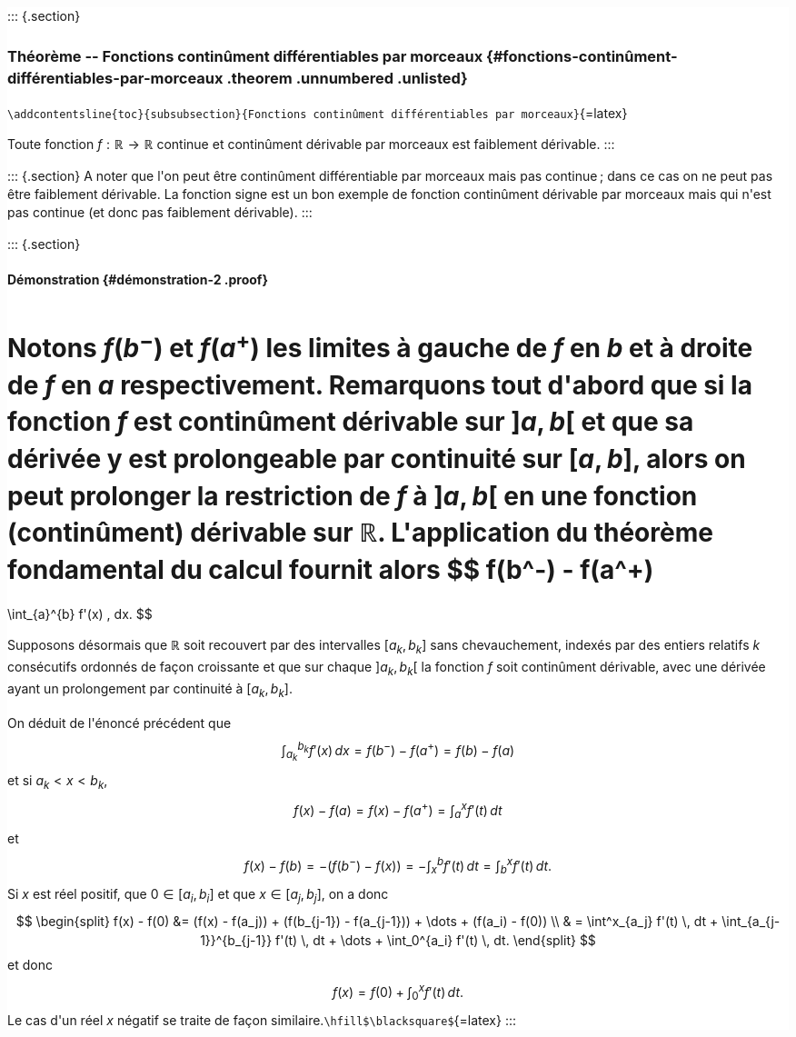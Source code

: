 ::: {.section}
### Théorème -- Fonctions continûment différentiables par morceaux {#fonctions-continûment-différentiables-par-morceaux .theorem .unnumbered .unlisted}

`\addcontentsline{toc}{subsubsection}{Fonctions continûment différentiables par morceaux}`{=latex}

Toute fonction $f: \mathbb{R}\to \mathbb{R}$ continue et continûment
dérivable par morceaux est faiblement dérivable.
:::

::: {.section}
A noter que l'on peut être continûment différentiable par morceaux mais
pas continue ; dans ce cas on ne peut pas être faiblement dérivable. La
fonction signe est un bon exemple de fonction continûment dérivable par
morceaux mais qui n'est pas continue (et donc pas faiblement dérivable).
:::

::: {.section}
#### Démonstration {#démonstration-2 .proof}

Notons $f(b^-)$ et $f(a^+)$ les limites à gauche de $f$ en $b$ et à
droite de $f$ en $a$ respectivement. Remarquons tout d'abord que si la
fonction $f$ est continûment dérivable sur $\left]a, b\right[$ et que sa
dérivée y est prolongeable par continuité sur $[a, b]$, alors on peut
prolonger la restriction de $f$ à $\left]a, b\right[$ en une fonction
(continûment) dérivable sur $\mathbb{R}$. L'application du théorème
fondamental du calcul fournit alors $$
f(b^-) - f(a^+) 
= 
\int_{a}^{b} f'(x) \, dx.
$$

Supposons désormais que $\mathbb{R}$ soit recouvert par des intervalles
$[a_k, b_k]$ sans chevauchement, indexés par des entiers relatifs $k$
consécutifs ordonnés de façon croissante et que sur chaque
$\left]a_k, b_k\right[$ la fonction $f$ soit continûment dérivable, avec
une dérivée ayant un prolongement par continuité à $[a_k, b_k]$.

On déduit de l'énoncé précédent que $$
\int_{a_k}^{b_k} f'(x) \, dx = f(b^-) - f(a^+) = f(b) - f(a)
$$ et si $a_k < x < b_k$, $$
f(x) - f(a) = f(x) - f(a^+) = \int_a^x f'(t) \, dt
$$ et $$
f(x) - f(b) = - (f(b^-) - f(x)) = - \int_x^b f'(t) \, dt = \int_b^x f'(t) \, dt.
$$ Si $x$ est réel positif, que $0 \in [a_i, b_i]$ et que
$x \in [a_j, b_j]$, on a donc $$
\begin{split}
f(x) - f(0) &= (f(x) - f(a_j)) + (f(b_{j-1}) - f(a_{j-1})) + \dots + (f(a_i) - f(0)) \\
& = \int^x_{a_j} f'(t) \, dt + \int_{a_{j-1}}^{b_{j-1}} f'(t) \, dt + \dots + \int_0^{a_i} f'(t) \, dt.
\end{split} 
$$ et donc $$
f(x) = f(0) + \int_0^x f'(t) \, dt.
$$ Le cas d'un réel $x$ négatif se traite de façon
similaire.`\hfill$\blacksquare$`{=latex}
:::


[^1]: Ce document est un des produits du projet [$\mbox{\faGithub}$
[^2]: C'est la seule obstruction possible : une fonction qui serait
[^3]: concept assez similaire au "non-nombre" `nan` (*not-a-number*) des
[^4]: Commencer par montrer que tout ouvert de $\mathbb{R}^n$ s'écrit
[^5]: Montrer que pour tout ensemble fini $C \subset X \times Y$,
[^6]: Si l'on note $C - v = \{c - v \; | \; c \in C \}$, alors on a